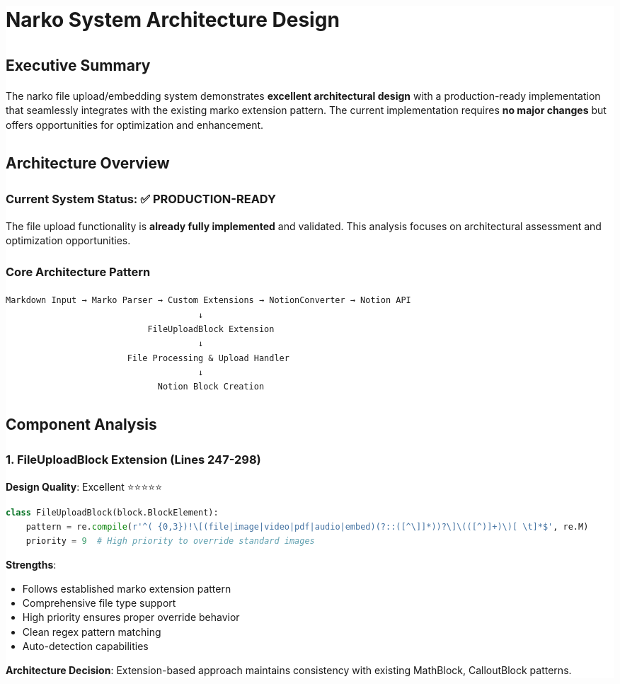 # Narko System Architecture Design

## Executive Summary

The narko file upload/embedding system demonstrates **excellent architectural design** with a production-ready implementation that seamlessly integrates with the existing marko extension pattern. The current implementation requires **no major changes** but offers opportunities for optimization and enhancement.

## Architecture Overview

### Current System Status: ✅ PRODUCTION-READY

The file upload functionality is **already fully implemented** and validated. This analysis focuses on architectural assessment and optimization opportunities.

### Core Architecture Pattern

```
Markdown Input → Marko Parser → Custom Extensions → NotionConverter → Notion API
                                      ↓
                            FileUploadBlock Extension
                                      ↓
                        File Processing & Upload Handler
                                      ↓
                              Notion Block Creation
```

## Component Analysis

### 1. FileUploadBlock Extension (Lines 247-298)

**Design Quality**: Excellent ⭐⭐⭐⭐⭐

```python
class FileUploadBlock(block.BlockElement):
    pattern = re.compile(r'^( {0,3})!\[(file|image|video|pdf|audio|embed)(?::([^\]]*))?\]\(([^)]+)\)[ \t]*$', re.M)
    priority = 9  # High priority to override standard images
```

**Strengths**:
- Follows established marko extension pattern
- Comprehensive file type support
- High priority ensures proper override behavior
- Clean regex pattern matching
- Auto-detection capabilities

**Architecture Decision**: Extension-based approach maintains consistency with existing MathBlock, CalloutBlock patterns.
